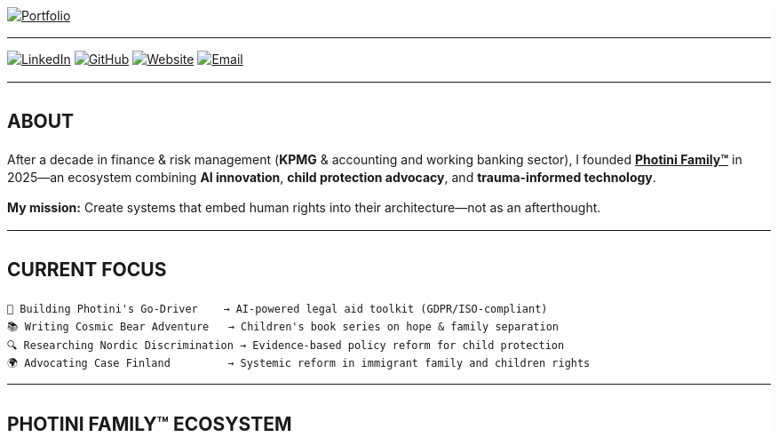 [![Portfolio](https://img.shields.io/badge/Portfolio-hidikoo.github.io%2FHidikoo-FF5BA1?style=for-the-badge&logo=html5&logoColor=white)](https://hidikoo.github.io/Hidikoo/)

---

[![LinkedIn](https://img.shields.io/badge/LinkedIn-Connect-0077B5?style=for-the-badge&logo=linkedin)](https://www.linkedin.com/in/heidi-kalske-akintobi-38065492)
[![GitHub](https://img.shields.io/badge/GitHub-Follow-4ED9D2?style=for-the-badge&logo=github)](https://github.com/Hidikoo)
[![Website](https://img.shields.io/badge/Website-photini.family-009DB5?style=for-the-badge)](https://www.photini.family)
[![Email](https://img.shields.io/badge/Email-hello@photini.family-70B6C8?style=for-the-badge)](mailto:hello@photini.family)

</div>

---

## ABOUT

After a decade in finance & risk management (**KPMG** & accounting and working banking sector), I founded **[Photini Family™](https://www.photini.family)** in 2025—an ecosystem combining **AI innovation**, **child protection advocacy**, and **trauma-informed technology**.

**My mission:** Create systems that embed human rights into their architecture—not as an afterthought.

---

## CURRENT FOCUS

```
🚀 Building Photini's Go-Driver    → AI-powered legal aid toolkit (GDPR/ISO-compliant)
📚 Writing Cosmic Bear Adventure   → Children's book series on hope & family separation
🔍 Researching Nordic Discrimination → Evidence-based policy reform for child protection
🌍 Advocating Case Finland         → Systemic reform in immigrant family and children rights
```

---

## PHOTINI FAMILY™ ECOSYSTEM

<div align="center">
